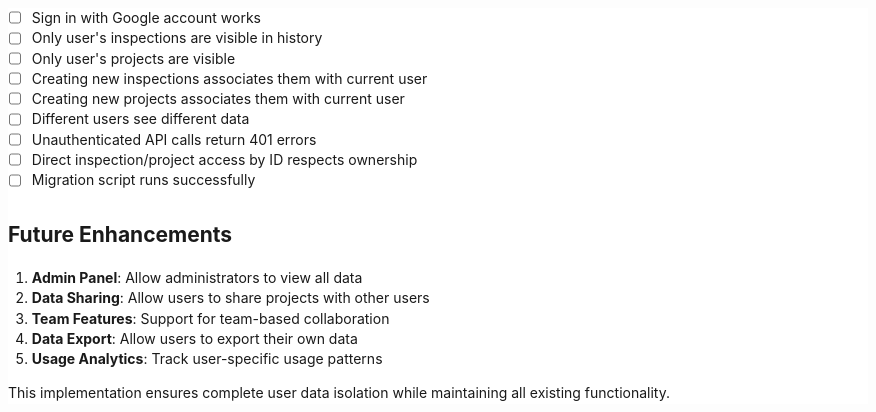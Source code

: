 - [ ] Sign in with Google account works
- [ ] Only user's inspections are visible in history
- [ ] Only user's projects are visible
- [ ] Creating new inspections associates them with current user
- [ ] Creating new projects associates them with current user
- [ ] Different users see different data
- [ ] Unauthenticated API calls return 401 errors
- [ ] Direct inspection/project access by ID respects ownership
- [ ] Migration script runs successfully

## Future Enhancements

1. **Admin Panel**: Allow administrators to view all data
2. **Data Sharing**: Allow users to share projects with other users
3. **Team Features**: Support for team-based collaboration
4. **Data Export**: Allow users to export their own data
5. **Usage Analytics**: Track user-specific usage patterns

This implementation ensures complete user data isolation while maintaining all existing functionality. 